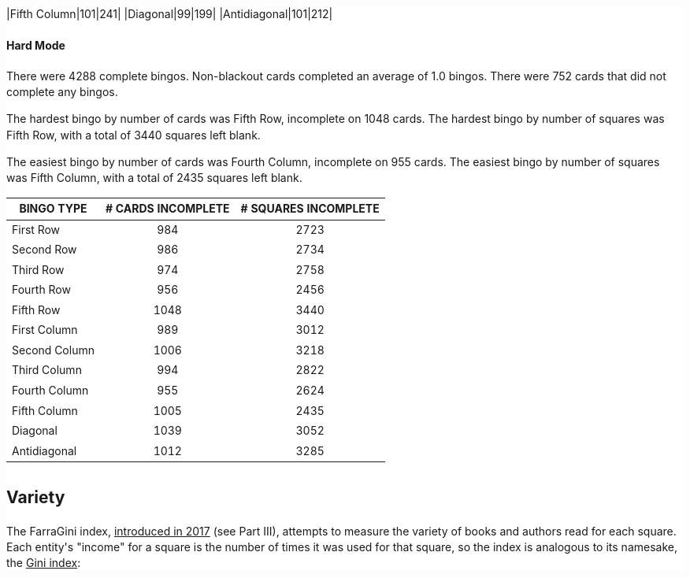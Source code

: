 |Fifth Column|101|241|
|Diagonal|99|199|
|Antidiagonal|101|212|

<INSERT per_card_bingos.png HERE>

#### Hard Mode

There were 4288 complete bingos.
Non-blackout cards completed an average of 1.0 bingos.
There were 752 cards that did not complete any bingos.

The hardest bingo by number of cards was Fifth Row, incomplete on 1048 cards.
The hardest bingo by number of squares was Fifth Row, with a total of 3440 squares left blank.

The easiest bingo by number of cards was Fourth Column, incomplete on 955 cards.
The easiest bingo by number of squares was Fifth Column, with a total of 2435 squares left blank.

|BINGO TYPE|# CARDS INCOMPLETE|# SQUARES INCOMPLETE|
|---------|:---------:|:---------:|
|First Row|984|2723|
|Second Row|986|2734|
|Third Row|974|2758|
|Fourth Row|956|2456|
|Fifth Row|1048|3440|
|First Column|989|3012|
|Second Column|1006|3218|
|Third Column|994|2822|
|Fourth Column|955|2624|
|Fifth Column|1005|2435|
|Diagonal|1039|3052|
|Antidiagonal|1012|3285|

<INSERT per_card_hm_bingos.png HERE>

## Variety

The FarraGini index, [introduced in 2017](https://www.reddit.com/r/Fantasy/comments/89esvx/2017_fantasy_bingo_statistics/) (see Part III),
attempts to measure the variety of books and authors read for each square.
Each entity's "income" for a square is the number of times it was used for that square,
so the index is analogous to its namesake, the [Gini index](https://en.wikipedia.org/wiki/Gini_coefficient):
